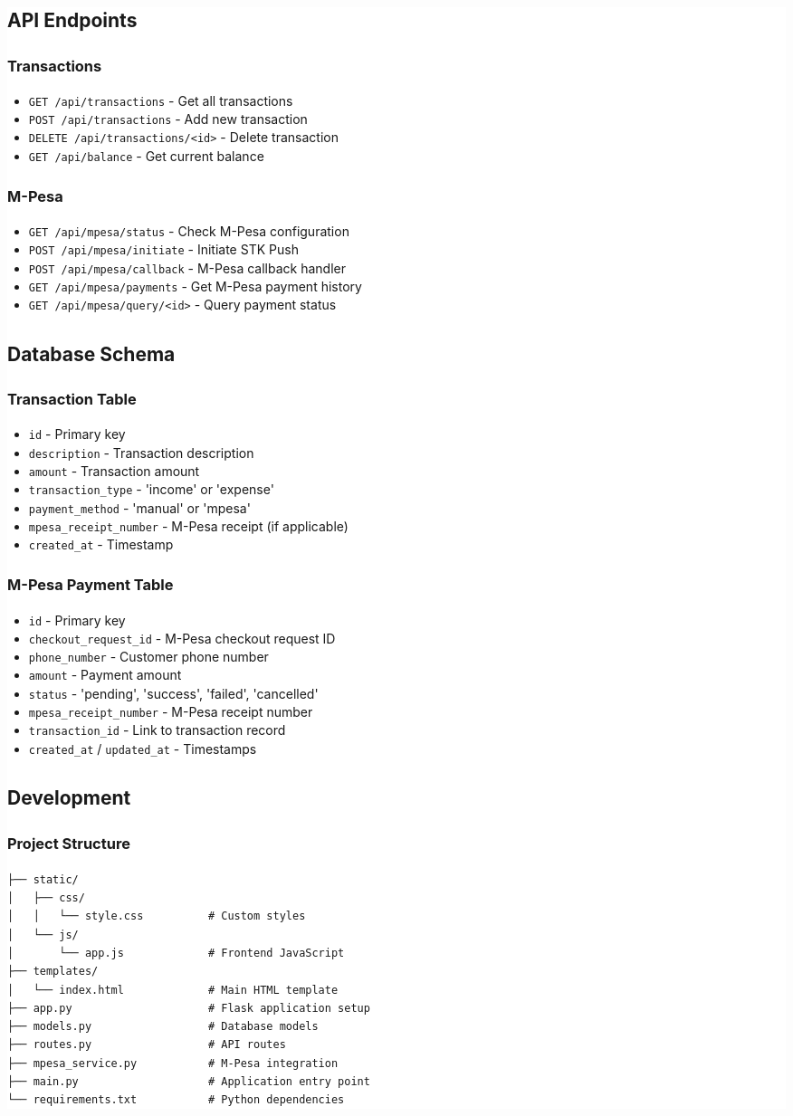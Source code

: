 ## API Endpoints

### Transactions
- `GET /api/transactions` - Get all transactions
- `POST /api/transactions` - Add new transaction
- `DELETE /api/transactions/<id>` - Delete transaction
- `GET /api/balance` - Get current balance

### M-Pesa
- `GET /api/mpesa/status` - Check M-Pesa configuration
- `POST /api/mpesa/initiate` - Initiate STK Push
- `POST /api/mpesa/callback` - M-Pesa callback handler
- `GET /api/mpesa/payments` - Get M-Pesa payment history
- `GET /api/mpesa/query/<id>` - Query payment status

## Database Schema

### Transaction Table
- `id` - Primary key
- `description` - Transaction description
- `amount` - Transaction amount
- `transaction_type` - 'income' or 'expense'
- `payment_method` - 'manual' or 'mpesa'
- `mpesa_receipt_number` - M-Pesa receipt (if applicable)
- `created_at` - Timestamp

### M-Pesa Payment Table
- `id` - Primary key
- `checkout_request_id` - M-Pesa checkout request ID
- `phone_number` - Customer phone number
- `amount` - Payment amount
- `status` - 'pending', 'success', 'failed', 'cancelled'
- `mpesa_receipt_number` - M-Pesa receipt number
- `transaction_id` - Link to transaction record
- `created_at` / `updated_at` - Timestamps

## Development

### Project Structure
```
├── static/
│   ├── css/
│   │   └── style.css          # Custom styles
│   └── js/
│       └── app.js             # Frontend JavaScript
├── templates/
│   └── index.html             # Main HTML template
├── app.py                     # Flask application setup
├── models.py                  # Database models
├── routes.py                  # API routes
├── mpesa_service.py           # M-Pesa integration
├── main.py                    # Application entry point
└── requirements.txt           # Python dependencies
```
